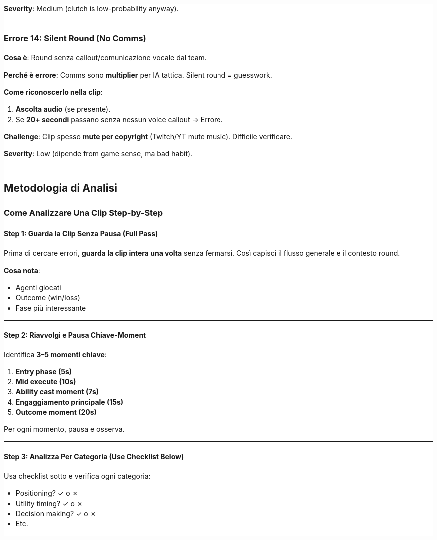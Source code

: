 **Severity**: Medium (clutch is low-probability anyway).

---

### Errore 14: Silent Round (No Comms)

**Cosa è**: Round senza callout/comunicazione vocale dal team.

**Perché è errore**: Comms sono **multiplier** per IA tattica. Silent round = guesswork.

**Come riconoscerlo nella clip**:

1. **Ascolta audio** (se presente).
2. Se **20+ secondi** passano senza nessun voice callout → Errore.

**Challenge**: Clip spesso **mute per copyright** (Twitch/YT mute music). Difficile verificare.

**Severity**: Low (dipende from game sense, ma bad habit).

---

## Metodologia di Analisi

### Come Analizzare Una Clip Step-by-Step

#### Step 1: Guarda la Clip Senza Pausa (Full Pass)

Prima di cercare errori, **guarda la clip intera una volta** senza fermarsi. Così capisci il flusso generale e il contesto round.

**Cosa nota**:
- Agenti giocati
- Outcome (win/loss)
- Fase più interessante

---

#### Step 2: Riavvolgi e Pausa Chiave-Moment

Identifica **3–5 momenti chiave**:
1. **Entry phase (5s)**
2. **Mid execute (10s)**
3. **Ability cast moment (7s)**
4. **Engaggiamento principale (15s)**
5. **Outcome moment (20s)**

Per ogni momento, pausa e osserva.

---

#### Step 3: Analizza Per Categoria (Use Checklist Below)

Usa checklist sotto e verifica ogni categoria:
- Positioning? ✓ o ✗
- Utility timing? ✓ o ✗
- Decision making? ✓ o ✗
- Etc.

---
